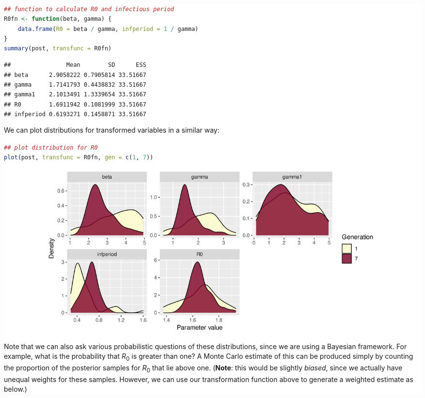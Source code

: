 
```r
## function to calculate R0 and infectious period
R0fn <- function(beta, gamma) {
    data.frame(R0 = beta / gamma, infperiod = 1 / gamma)
}
summary(post, transfunc = R0fn)
```

```
##                Mean        SD      ESS
## beta      2.9058222 0.7905814 33.51667
## gamma     1.7141793 0.4438832 33.51667
## gamma1    2.1013491 1.3339654 33.51667
## R0        1.6911942 0.1081999 33.51667
## infperiod 0.6193271 0.1458871 33.51667
```

We can plot distributions for transformed variables in a similar way:


```r
## plot distribution for R0
plot(post, transfunc = R0fn, gen = c(1, 7))
```

<img src="_main_files/figure-html/abc-plot5-1.svg" width="80%" style="display: block; margin: auto;" />

Note that we can also ask various probabilistic questions of these distributions, since we are using a Bayesian framework. For example, what is the probability that $R_0$ is greater than one? A Monte Carlo estimate of this can be produced simply by counting the proportion of the posterior samples for $R_0$ that lie above one. (**Note**: this would be slightly *biased*, since we actually have unequal weights for these samples. However, we can use our transformation function above to generate a weighted estimate as below.)
